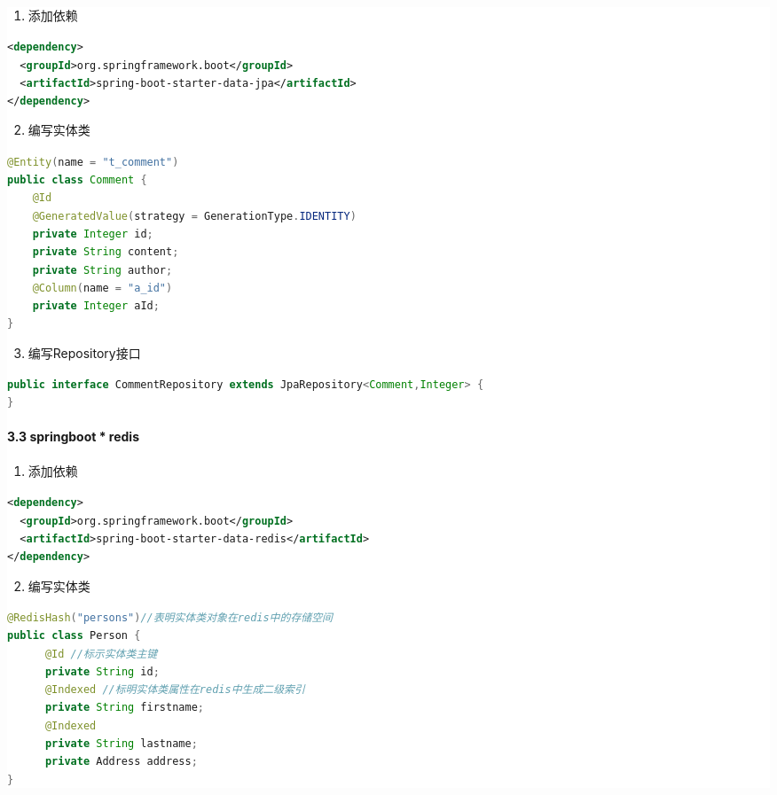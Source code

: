 1. 添加依赖

```xml
<dependency> 
  <groupId>org.springframework.boot</groupId> 
  <artifactId>spring-boot-starter-data-jpa</artifactId>
</dependency>
```

2. 编写实体类

```java
@Entity(name = "t_comment") 
public class Comment {
    @Id 
    @GeneratedValue(strategy = GenerationType.IDENTITY) 
    private Integer id;
    private String content;
    private String author;
    @Column(name = "a_id") 
    private Integer aId;
}
```

3. 编写Repository接口

```java
public interface CommentRepository extends JpaRepository<Comment,Integer> {
}
```



#### 3.3 springboot * redis

1. 添加依赖

```xml
<dependency> 
  <groupId>org.springframework.boot</groupId> 
  <artifactId>spring-boot-starter-data-redis</artifactId>
</dependency>
```

2. 编写实体类

```java
@RedisHash("persons")//表明实体类对象在redis中的存储空间
public class Person {
      @Id //标示实体类主键
      private String id;
      @Indexed //标明实体类属性在redis中生成二级索引
      private String firstname;
      @Indexed
      private String lastname;
      private Address address;
}
```

